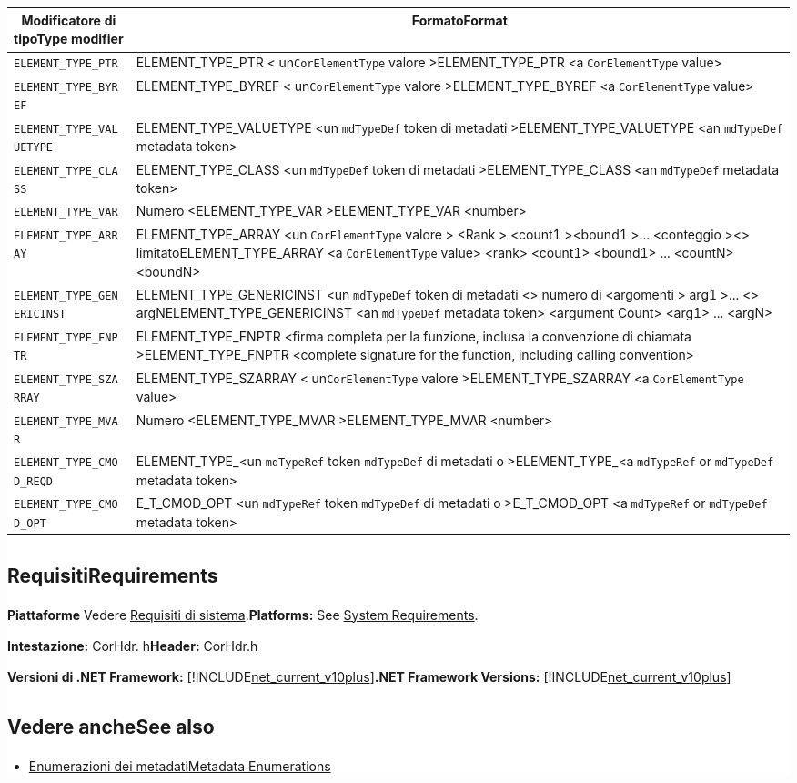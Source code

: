 |<span data-ttu-id="afa6e-150">Modificatore di tipo</span><span class="sxs-lookup"><span data-stu-id="afa6e-150">Type modifier</span></span>|<span data-ttu-id="afa6e-151">Formato</span><span class="sxs-lookup"><span data-stu-id="afa6e-151">Format</span></span>|
|-------------------|------------|
|`ELEMENT_TYPE_PTR`|<span data-ttu-id="afa6e-152">ELEMENT_TYPE_PTR \< un`CorElementType` valore ></span><span class="sxs-lookup"><span data-stu-id="afa6e-152">ELEMENT_TYPE_PTR \<a `CorElementType` value></span></span>|
|`ELEMENT_TYPE_BYREF`|<span data-ttu-id="afa6e-153">ELEMENT_TYPE_BYREF \< un`CorElementType` valore ></span><span class="sxs-lookup"><span data-stu-id="afa6e-153">ELEMENT_TYPE_BYREF \<a `CorElementType` value></span></span>|
|`ELEMENT_TYPE_VALUETYPE`|<span data-ttu-id="afa6e-154">ELEMENT_TYPE_VALUETYPE \<un `mdTypeDef` token di metadati ></span><span class="sxs-lookup"><span data-stu-id="afa6e-154">ELEMENT_TYPE_VALUETYPE \<an `mdTypeDef` metadata token></span></span>|
|`ELEMENT_TYPE_CLASS`|<span data-ttu-id="afa6e-155">ELEMENT_TYPE_CLASS \<un `mdTypeDef` token di metadati ></span><span class="sxs-lookup"><span data-stu-id="afa6e-155">ELEMENT_TYPE_CLASS \<an `mdTypeDef` metadata token></span></span>|
|`ELEMENT_TYPE_VAR`|<span data-ttu-id="afa6e-156">Numero \<ELEMENT_TYPE_VAR ></span><span class="sxs-lookup"><span data-stu-id="afa6e-156">ELEMENT_TYPE_VAR \<number></span></span>|
|`ELEMENT_TYPE_ARRAY`|<span data-ttu-id="afa6e-157">ELEMENT_TYPE_ARRAY \<un `CorElementType` valore > \<Rank > \<count1 >\<bound1 >... \<conteggio >\<> limitato</span><span class="sxs-lookup"><span data-stu-id="afa6e-157">ELEMENT_TYPE_ARRAY \<a `CorElementType` value> \<rank> \<count1> \<bound1> ... \<countN> \<boundN></span></span>|
|`ELEMENT_TYPE_GENERICINST`|<span data-ttu-id="afa6e-158">ELEMENT_TYPE_GENERICINST \<un `mdTypeDef` token di metadati \<> numero di \<argomenti > arg1 >... \<> argN</span><span class="sxs-lookup"><span data-stu-id="afa6e-158">ELEMENT_TYPE_GENERICINST \<an `mdTypeDef` metadata token> \<argument Count> \<arg1> ... \<argN></span></span>|
|`ELEMENT_TYPE_FNPTR`|<span data-ttu-id="afa6e-159">ELEMENT_TYPE_FNPTR \<firma completa per la funzione, inclusa la convenzione di chiamata ></span><span class="sxs-lookup"><span data-stu-id="afa6e-159">ELEMENT_TYPE_FNPTR \<complete signature for the function, including calling convention></span></span>|
|`ELEMENT_TYPE_SZARRAY`|<span data-ttu-id="afa6e-160">ELEMENT_TYPE_SZARRAY \< un`CorElementType` valore ></span><span class="sxs-lookup"><span data-stu-id="afa6e-160">ELEMENT_TYPE_SZARRAY \<a `CorElementType` value></span></span>|
|`ELEMENT_TYPE_MVAR`|<span data-ttu-id="afa6e-161">Numero \<ELEMENT_TYPE_MVAR ></span><span class="sxs-lookup"><span data-stu-id="afa6e-161">ELEMENT_TYPE_MVAR \<number></span></span>|
|`ELEMENT_TYPE_CMOD_REQD`|<span data-ttu-id="afa6e-162">ELEMENT_TYPE_\<un `mdTypeRef` token `mdTypeDef` di metadati o ></span><span class="sxs-lookup"><span data-stu-id="afa6e-162">ELEMENT_TYPE_\<a `mdTypeRef` or `mdTypeDef` metadata token></span></span>|
|`ELEMENT_TYPE_CMOD_OPT`|<span data-ttu-id="afa6e-163">E_T_CMOD_OPT \<un `mdTypeRef` token `mdTypeDef` di metadati o ></span><span class="sxs-lookup"><span data-stu-id="afa6e-163">E_T_CMOD_OPT \<a `mdTypeRef` or `mdTypeDef` metadata token></span></span>|

## <a name="requirements"></a><span data-ttu-id="afa6e-164">Requisiti</span><span class="sxs-lookup"><span data-stu-id="afa6e-164">Requirements</span></span>

<span data-ttu-id="afa6e-165">**Piattaforme** Vedere [Requisiti di sistema](../../../../docs/framework/get-started/system-requirements.md).</span><span class="sxs-lookup"><span data-stu-id="afa6e-165">**Platforms:** See [System Requirements](../../../../docs/framework/get-started/system-requirements.md).</span></span>

<span data-ttu-id="afa6e-166">**Intestazione:** CorHdr. h</span><span class="sxs-lookup"><span data-stu-id="afa6e-166">**Header:** CorHdr.h</span></span>

<span data-ttu-id="afa6e-167">**Versioni di .NET Framework:** [!INCLUDE[net_current_v10plus](../../../../includes/net-current-v10plus-md.md)]</span><span class="sxs-lookup"><span data-stu-id="afa6e-167">**.NET Framework Versions:** [!INCLUDE[net_current_v10plus](../../../../includes/net-current-v10plus-md.md)]</span></span>

## <a name="see-also"></a><span data-ttu-id="afa6e-168">Vedere anche</span><span class="sxs-lookup"><span data-stu-id="afa6e-168">See also</span></span>

- [<span data-ttu-id="afa6e-169">Enumerazioni dei metadati</span><span class="sxs-lookup"><span data-stu-id="afa6e-169">Metadata Enumerations</span></span>](../../../../docs/framework/unmanaged-api/metadata/metadata-enumerations.md)
